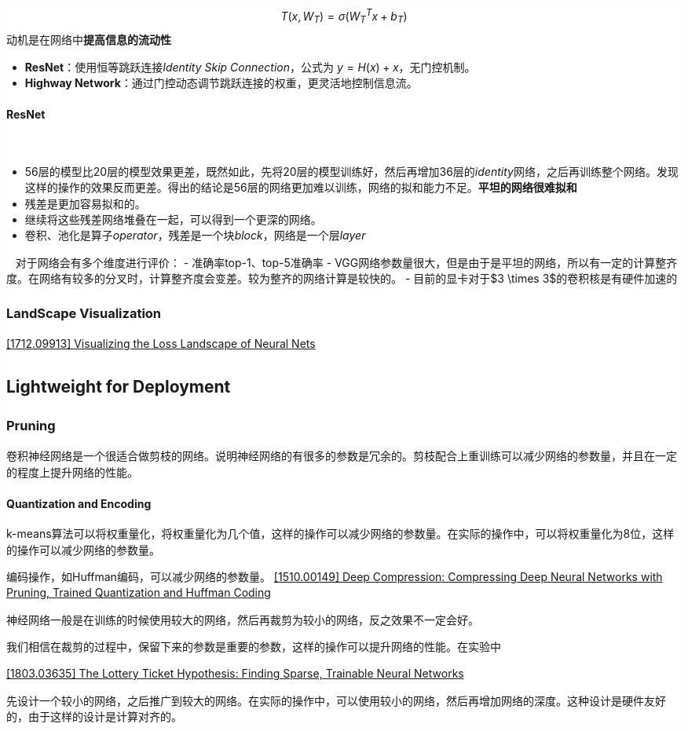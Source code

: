 $$
T(x,W_T) = \sigma(W_T^T x + b_T)
$$
动机是在网络中**提高信息的流动性**

- **ResNet**：使用恒等跳跃连接*Identity Skip Connection*，公式为 $y=H(x)+x$，无门控机制。
- **Highway Network**：通过门控动态调节跳跃连接的权重，更灵活地控制信息流。
#### ResNet

<img src="{6767A6D4-59B6-4B62-9FE9-427D009BB837}.png" alt="" width="800">

- 56层的模型比20层的模型效果更差，既然如此，先将20层的模型训练好，然后再增加36层的*identity*网络，之后再训练整个网络。发现这样的操作的效果反而更差。得出的结论是56层的网络更加难以训练，网络的拟和能力不足。**平坦的网络很难拟和**
- 残差是更加容易拟和的。
- 继续将这些残差网络堆叠在一起，可以得到一个更深的网络。
- 卷积、池化是算子*operator*，残差是一个块*block*，网络是一个层*layer*

<img src="{8F67BE27-E8CA-4921-99B2-C57FFFAE5E7B}.png" alt="" width="800">

<img src="{681C5361-F2ED-427F-86C2-48C9EC68AADF}.png" alt="" width="800">

<img src="{5DE8620F-D5FB-4E82-96D7-0E03CCCCAF82}.png" alt="" width="800">
对于网络会有多个维度进行评价：
- 准确率top-1、top-5准确率
- VGG网络参数量很大，但是由于是平坦的网络，所以有一定的计算整齐度。在网络有较多的分叉时，计算整齐度会变差。较为整齐的网络计算是较快的。
- 目前的显卡对于$3 \times 3$的卷积核是有硬件加速的

### LandScape Visualization

[[1712.09913] Visualizing the Loss Landscape of Neural Nets](https://arxiv.org/abs/1712.09913)

## Lightweight for Deployment

### Pruning

卷积神经网络是一个很适合做剪枝的网络。说明神经网络的有很多的参数是冗余的。剪枝配合上重训练可以减少网络的参数量，并且在一定的程度上提升网络的性能。

#### Quantization and Encoding

k-means算法可以将权重量化，将权重量化为几个值，这样的操作可以减少网络的参数量。在实际的操作中，可以将权重量化为8位，这样的操作可以减少网络的参数量。

编码操作，如Huffman编码，可以减少网络的参数量。
[[1510.00149] Deep Compression: Compressing Deep Neural Networks with Pruning, Trained Quantization and Huffman Coding](https://arxiv.org/abs/1510.00149)

神经网络一般是在训练的时候使用较大的网络，然后再裁剪为较小的网络，反之效果不一定会好。

我们相信在裁剪的过程中，保留下来的参数是重要的参数，这样的操作可以提升网络的性能。在实验中

[[1803.03635] The Lottery Ticket Hypothesis: Finding Sparse, Trainable Neural Networks](https://arxiv.org/abs/1803.03635)

先设计一个较小的网络，之后推广到较大的网络。在实际的操作中，可以使用较小的网络，然后再增加网络的深度。这种设计是硬件友好的，由于这样的设计是计算对齐的。
